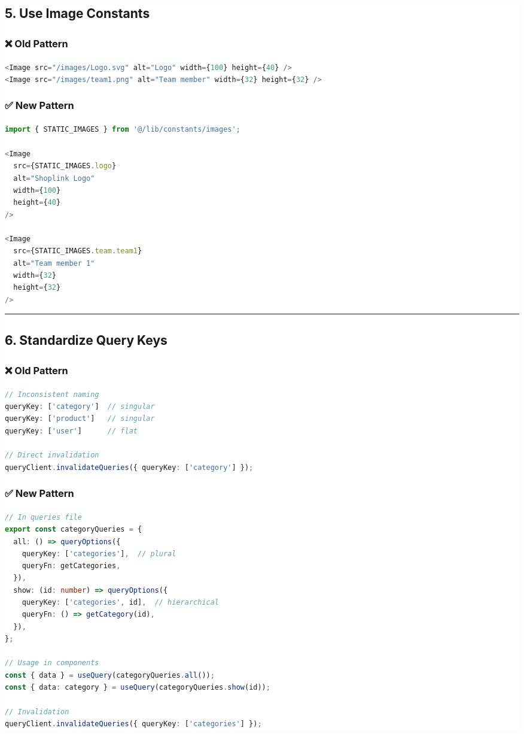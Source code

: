 
## 5. Use Image Constants

### ❌ Old Pattern
```typescript
<Image src="/images/Logo.svg" alt="Logo" width={100} height={40} />
<Image src="/images/team1.png" alt="Team member" width={32} height={32} />
```

### ✅ New Pattern
```typescript
import { STATIC_IMAGES } from '@/lib/constants/images';

<Image 
  src={STATIC_IMAGES.logo} 
  alt="Shoplink Logo" 
  width={100} 
  height={40} 
/>

<Image 
  src={STATIC_IMAGES.team.team1} 
  alt="Team member 1" 
  width={32} 
  height={32} 
/>
```

---

## 6. Standardize Query Keys

### ❌ Old Pattern
```typescript
// Inconsistent naming
queryKey: ['category']  // singular
queryKey: ['product']   // singular
queryKey: ['user']      // flat

// Direct invalidation
queryClient.invalidateQueries({ queryKey: ['category'] });
```

### ✅ New Pattern
```typescript
// In queries file
export const categoryQueries = {
  all: () => queryOptions({
    queryKey: ['categories'],  // plural
    queryFn: getCategories,
  }),
  show: (id: number) => queryOptions({
    queryKey: ['categories', id],  // hierarchical
    queryFn: () => getCategory(id),
  }),
};

// Usage in components
const { data } = useQuery(categoryQueries.all());
const { data: category } = useQuery(categoryQueries.show(id));

// Invalidation
queryClient.invalidateQueries({ queryKey: ['categories'] });
```